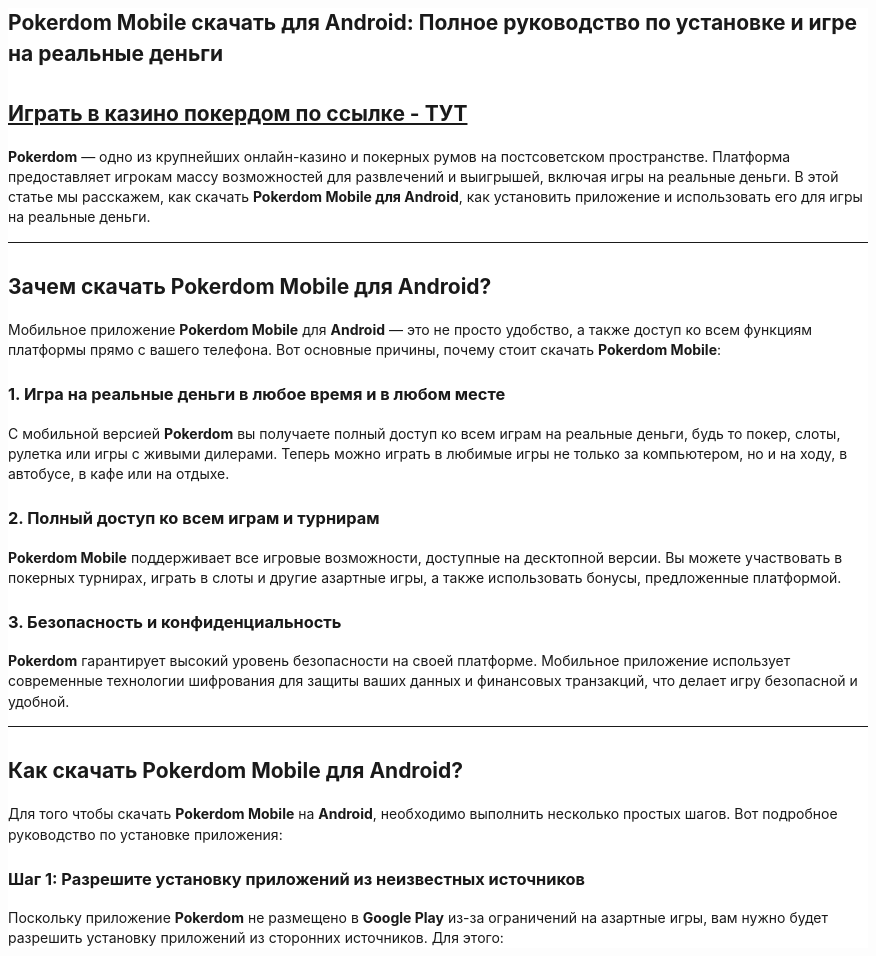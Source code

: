 ## Pokerdom Mobile скачать для Android: Полное руководство по установке и игре на реальные деньги

## [**Играть в казино покердом по ссылке - ТУТ**](https://brandplay.link/FwVc4f)

**Pokerdom** — одно из крупнейших онлайн-казино и покерных румов на постсоветском пространстве. Платформа предоставляет игрокам массу возможностей для развлечений и выигрышей, включая игры на реальные деньги. В этой статье мы расскажем, как скачать **Pokerdom Mobile для Android**, как установить приложение и использовать его для игры на реальные деньги.

***

## Зачем скачать Pokerdom Mobile для Android?

Мобильное приложение **Pokerdom Mobile** для **Android** — это не просто удобство, а также доступ ко всем функциям платформы прямо с вашего телефона. Вот основные причины, почему стоит скачать **Pokerdom Mobile**:

### 1. **Игра на реальные деньги в любое время и в любом месте**

С мобильной версией **Pokerdom** вы получаете полный доступ ко всем играм на реальные деньги, будь то покер, слоты, рулетка или игры с живыми дилерами. Теперь можно играть в любимые игры не только за компьютером, но и на ходу, в автобусе, в кафе или на отдыхе.

### 2. **Полный доступ ко всем играм и турнирам**

**Pokerdom Mobile** поддерживает все игровые возможности, доступные на десктопной версии. Вы можете участвовать в покерных турнирах, играть в слоты и другие азартные игры, а также использовать бонусы, предложенные платформой.

### 3. **Безопасность и конфиденциальность**

**Pokerdom** гарантирует высокий уровень безопасности на своей платформе. Мобильное приложение использует современные технологии шифрования для защиты ваших данных и финансовых транзакций, что делает игру безопасной и удобной.

***

## Как скачать Pokerdom Mobile для Android?

Для того чтобы скачать **Pokerdom Mobile** на **Android**, необходимо выполнить несколько простых шагов. Вот подробное руководство по установке приложения:

### Шаг 1: Разрешите установку приложений из неизвестных источников

Поскольку приложение **Pokerdom** не размещено в **Google Play** из-за ограничений на азартные игры, вам нужно будет разрешить установку приложений из сторонних источников. Для этого:
